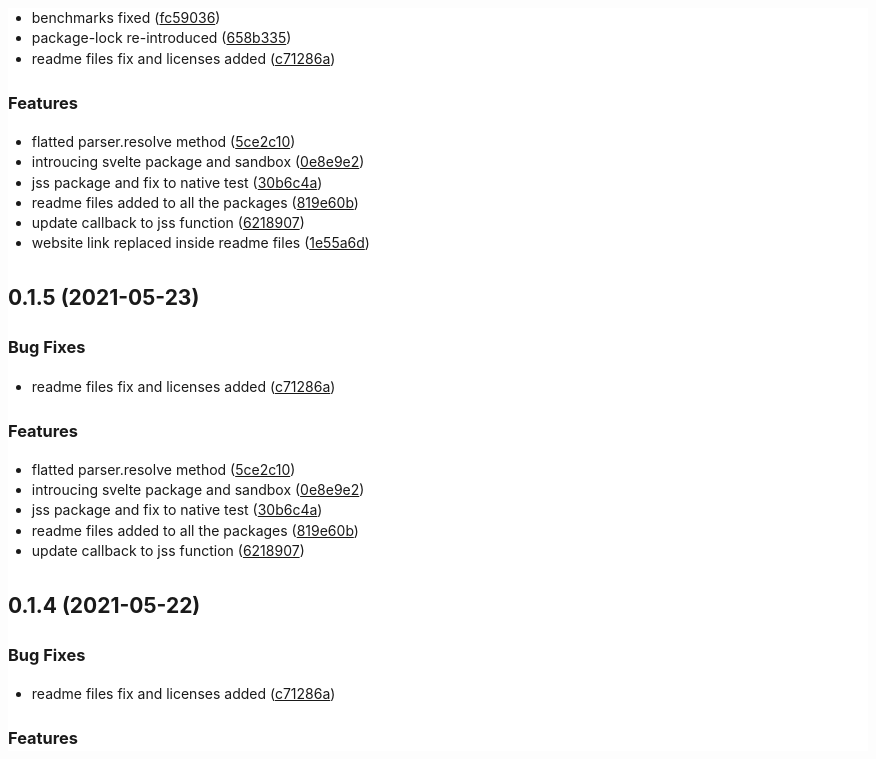 - benchmarks fixed ([fc59036](https://github.com/VLK-STUDIO/morfeo/tree/main/packages/jss/commit/fc59036327137cae1b3886c3b6e0a5ca239e5d9f))
- package-lock re-introduced ([658b335](https://github.com/VLK-STUDIO/morfeo/tree/main/packages/jss/commit/658b33533b316b51b55799be916830df7daaa5a9))
- readme files fix and licenses added ([c71286a](https://github.com/VLK-STUDIO/morfeo/tree/main/packages/jss/commit/c71286acf948e65eacb5e0ac808cc9425d576351))

### Features

- flatted parser.resolve method ([5ce2c10](https://github.com/VLK-STUDIO/morfeo/tree/main/packages/jss/commit/5ce2c101097b7ab28d985b108ee079e07f8bacce))
- introucing svelte package and sandbox ([0e8e9e2](https://github.com/VLK-STUDIO/morfeo/tree/main/packages/jss/commit/0e8e9e22f38576730c73442714c1a611847d9bc7))
- jss package and fix to native test ([30b6c4a](https://github.com/VLK-STUDIO/morfeo/tree/main/packages/jss/commit/30b6c4a1551ee7feb66a31c48f38e1841a6ebdb2))
- readme files added to all the packages ([819e60b](https://github.com/VLK-STUDIO/morfeo/tree/main/packages/jss/commit/819e60bb536be471f373c8d3f7cbd5b331c1434c))
- update callback to jss function ([6218907](https://github.com/VLK-STUDIO/morfeo/tree/main/packages/jss/commit/62189076da38078df33796fb16576b13ecdeeb85))
- website link replaced inside readme files ([1e55a6d](https://github.com/VLK-STUDIO/morfeo/tree/main/packages/jss/commit/1e55a6d458d2873d09efd5fad5100cbbae382057))

## 0.1.5 (2021-05-23)

### Bug Fixes

- readme files fix and licenses added ([c71286a](https://github.com/VLK-STUDIO/morfeo/tree/main/packages/jss/commit/c71286acf948e65eacb5e0ac808cc9425d576351))

### Features

- flatted parser.resolve method ([5ce2c10](https://github.com/VLK-STUDIO/morfeo/tree/main/packages/jss/commit/5ce2c101097b7ab28d985b108ee079e07f8bacce))
- introucing svelte package and sandbox ([0e8e9e2](https://github.com/VLK-STUDIO/morfeo/tree/main/packages/jss/commit/0e8e9e22f38576730c73442714c1a611847d9bc7))
- jss package and fix to native test ([30b6c4a](https://github.com/VLK-STUDIO/morfeo/tree/main/packages/jss/commit/30b6c4a1551ee7feb66a31c48f38e1841a6ebdb2))
- readme files added to all the packages ([819e60b](https://github.com/VLK-STUDIO/morfeo/tree/main/packages/jss/commit/819e60bb536be471f373c8d3f7cbd5b331c1434c))
- update callback to jss function ([6218907](https://github.com/VLK-STUDIO/morfeo/tree/main/packages/jss/commit/62189076da38078df33796fb16576b13ecdeeb85))

## 0.1.4 (2021-05-22)

### Bug Fixes

- readme files fix and licenses added ([c71286a](https://github.com/VLK-STUDIO/morfeo/tree/main/packages/jss/commit/c71286acf948e65eacb5e0ac808cc9425d576351))

### Features
